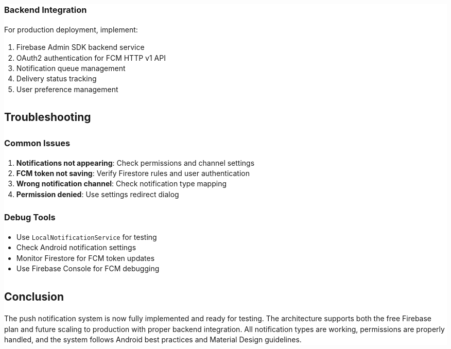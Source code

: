 ### Backend Integration
For production deployment, implement:
1. Firebase Admin SDK backend service
2. OAuth2 authentication for FCM HTTP v1 API
3. Notification queue management
4. Delivery status tracking
5. User preference management

## Troubleshooting

### Common Issues
1. **Notifications not appearing**: Check permissions and channel settings
2. **FCM token not saving**: Verify Firestore rules and user authentication
3. **Wrong notification channel**: Check notification type mapping
4. **Permission denied**: Use settings redirect dialog

### Debug Tools
- Use `LocalNotificationService` for testing
- Check Android notification settings
- Monitor Firestore for FCM token updates
- Use Firebase Console for FCM debugging

## Conclusion

The push notification system is now fully implemented and ready for testing. The architecture supports both the free Firebase plan and future scaling to production with proper backend integration. All notification types are working, permissions are properly handled, and the system follows Android best practices and Material Design guidelines.
